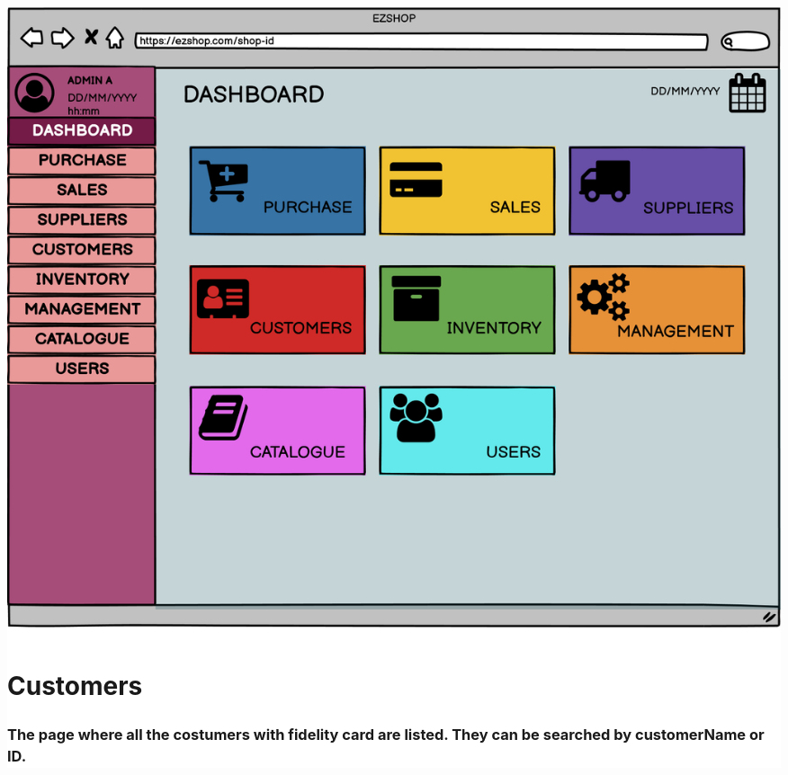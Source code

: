 ![pic](./graphics/GUIdbadmin.png)

# Customers

### The page where all the costumers with fidelity card are listed. They can be searched by customerName or ID. 

